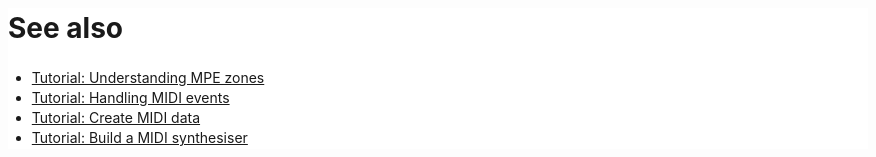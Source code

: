 # See also

- [Tutorial: Understanding MPE zones](/tutorials/tutorial_mpe_zones/)
- [Tutorial: Handling MIDI events](/tutorials/tutorial_handling_midi_events/)
- [Tutorial: Create MIDI data](/tutorials/tutorial_midi_message/)
- [Tutorial: Build a MIDI synthesiser](/tutorials/tutorial_synth_using_midi_input/)
